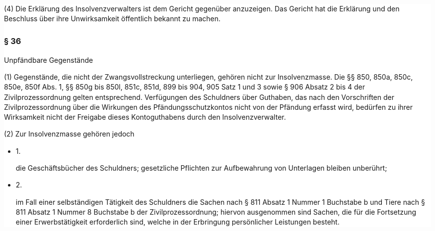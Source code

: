 </div>

<div class="jurAbsatz">

(4) Die Erklärung des Insolvenzverwalters ist dem Gericht gegenüber
anzuzeigen. Das Gericht hat die Erklärung und den Beschluss über ihre
Unwirksamkeit öffentlich bekannt zu machen.

</div>

</div>

</div>

</div>

<span id="BJNR286600994BJNE003907125.html"></span>

### § 36  
Unpfändbare Gegenstände

<div>

<div class="jnhtml">

<div>

<div class="jurAbsatz">

(1) Gegenstände, die nicht der Zwangsvollstreckung unterliegen, gehören
nicht zur Insolvenzmasse. Die §§ 850, 850a, 850c, 850e, 850f Abs. 1, §§
850g bis 850l, 851c, 851d, 899 bis 904, 905 Satz 1 und 3 sowie § 906
Absatz 2 bis 4 der Zivilprozessordnung gelten entsprechend. Verfügungen
des Schuldners über Guthaben, das nach den Vorschriften der
Zivilprozessordnung über die Wirkungen des Pfändungsschutzkontos nicht
von der Pfändung erfasst wird, bedürfen zu ihrer Wirksamkeit nicht der
Freigabe dieses Kontoguthabens durch den Insolvenzverwalter.

</div>

<div class="jurAbsatz">

(2) Zur Insolvenzmasse gehören jedoch

  - 1\.
    
    <div style="">
    
    die Geschäftsbücher des Schuldners; gesetzliche Pflichten zur
    Aufbewahrung von Unterlagen bleiben unberührt;
    
    </div>

  - 2\.
    
    <div style="">
    
    im Fall einer selbständigen Tätigkeit des Schuldners die Sachen nach
    § 811 Absatz 1 Nummer 1 Buchstabe b und Tiere nach § 811 Absatz 1
    Nummer 8 Buchstabe b der Zivilprozessordnung; hiervon ausgenommen
    sind Sachen, die für die Fortsetzung einer Erwerbstätigkeit
    erforderlich sind, welche in der Erbringung persönlicher Leistungen
    besteht.
    